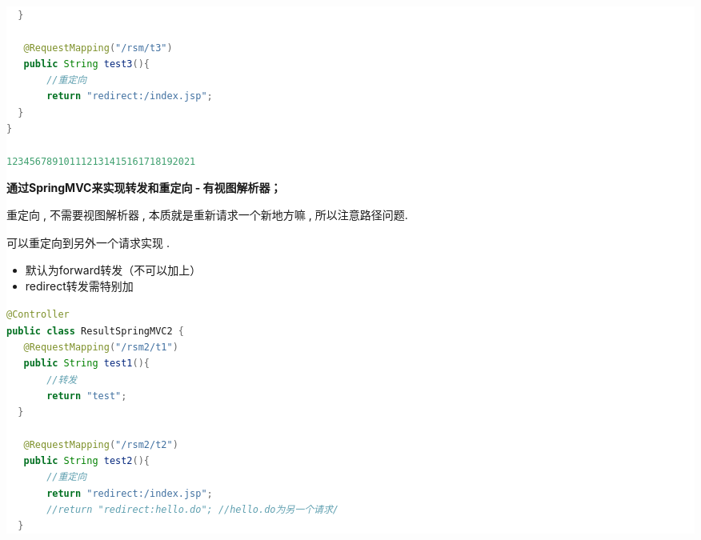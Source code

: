 ```java
  }

   @RequestMapping("/rsm/t3")
   public String test3(){
       //重定向
       return "redirect:/index.jsp";
  }
}

123456789101112131415161718192021
```

**通过SpringMVC来实现转发和重定向 - 有视图解析器；**

重定向 , 不需要视图解析器 , 本质就是重新请求一个新地方嘛 , 所以注意路径问题.

可以重定向到另外一个请求实现 .

- 默认为forward转发（不可以加上）
- redirect转发需特别加

```java
@Controller
public class ResultSpringMVC2 {
   @RequestMapping("/rsm2/t1")
   public String test1(){
       //转发
       return "test";
  }

   @RequestMapping("/rsm2/t2")
   public String test2(){
       //重定向
       return "redirect:/index.jsp";
       //return "redirect:hello.do"; //hello.do为另一个请求/
  }
```

